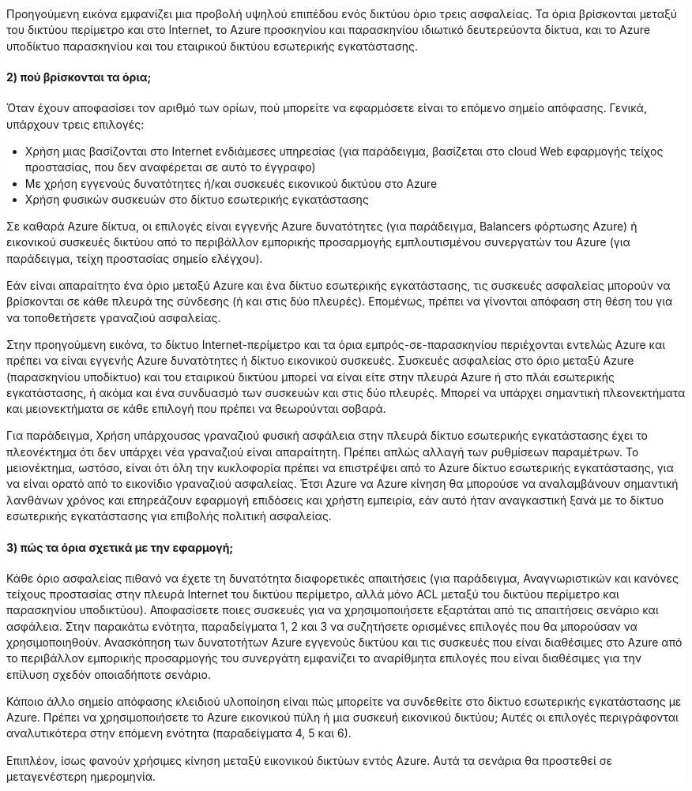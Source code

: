 Προηγούμενη εικόνα εμφανίζει μια προβολή υψηλού επιπέδου ενός δικτύου όριο τρεις ασφαλείας. Τα όρια βρίσκονται μεταξύ του δικτύου περίμετρο και στο Internet, το Azure προσκηνίου και παρασκηνίου ιδιωτικό δευτερεύοντα δίκτυα, και το Azure υποδίκτυο παρασκηνίου και του εταιρικού δικτύου εσωτερικής εγκατάστασης.

#### <a name="2-where-are-the-boundaries-located"></a>2) πού βρίσκονται τα όρια;
Όταν έχουν αποφασίσει τον αριθμό των ορίων, πού μπορείτε να εφαρμόσετε είναι το επόμενο σημείο απόφασης. Γενικά, υπάρχουν τρεις επιλογές:
- Χρήση μιας βασίζονται στο Internet ενδιάμεσες υπηρεσίας (για παράδειγμα, βασίζεται στο cloud Web εφαρμογής τείχος προστασίας, που δεν αναφέρεται σε αυτό το έγγραφο)
- Με χρήση εγγενούς δυνατότητες ή/και συσκευές εικονικού δικτύου στο Azure
- Χρήση φυσικών συσκευών στο δίκτυο εσωτερικής εγκατάστασης

Σε καθαρά Azure δίκτυα, οι επιλογές είναι εγγενής Azure δυνατότητες (για παράδειγμα, Balancers φόρτωσης Azure) ή εικονικού συσκευές δικτύου από το περιβάλλον εμπορικής προσαρμογής εμπλουτισμένου συνεργατών του Azure (για παράδειγμα, τείχη προστασίας σημείο ελέγχου).

Εάν είναι απαραίτητο ένα όριο μεταξύ Azure και ένα δίκτυο εσωτερικής εγκατάστασης, τις συσκευές ασφαλείας μπορούν να βρίσκονται σε κάθε πλευρά της σύνδεσης (ή και στις δύο πλευρές). Επομένως, πρέπει να γίνονται απόφαση στη θέση του για να τοποθετήσετε γραναζιού ασφαλείας.

Στην προηγούμενη εικόνα, το δίκτυο Internet-περίμετρο και τα όρια εμπρός-σε-παρασκηνίου περιέχονται εντελώς Azure και πρέπει να είναι εγγενής Azure δυνατότητες ή δίκτυο εικονικού συσκευές. Συσκευές ασφαλείας στο όριο μεταξύ Azure (παρασκηνίου υποδίκτυο) και του εταιρικού δικτύου μπορεί να είναι είτε στην πλευρά Azure ή στο πλάι εσωτερικής εγκατάστασης, ή ακόμα και ένα συνδυασμό των συσκευών και στις δύο πλευρές. Μπορεί να υπάρχει σημαντική πλεονεκτήματα και μειονεκτήματα σε κάθε επιλογή που πρέπει να θεωρούνται σοβαρά.

Για παράδειγμα, Χρήση υπάρχουσας γραναζιού φυσική ασφάλεια στην πλευρά δίκτυο εσωτερικής εγκατάστασης έχει το πλεονέκτημα ότι δεν υπάρχει νέα γραναζιού είναι απαραίτητη. Πρέπει απλώς αλλαγή των ρυθμίσεων παραμέτρων. Το μειονέκτημα, ωστόσο, είναι ότι όλη την κυκλοφορία πρέπει να επιστρέψει από το Azure δίκτυο εσωτερικής εγκατάστασης, για να είναι ορατό από το εικονίδιο γραναζιού ασφαλείας. Έτσι Azure να Azure κίνηση θα μπορούσε να αναλαμβάνουν σημαντική λανθάνων χρόνος και επηρεάζουν εφαρμογή επιδόσεις και χρήστη εμπειρία, εάν αυτό ήταν αναγκαστική ξανά με το δίκτυο εσωτερικής εγκατάστασης για επιβολής πολιτική ασφαλείας.

#### <a name="3-how-are-the-boundaries-implemented"></a>3) πώς τα όρια σχετικά με την εφαρμογή;
Κάθε όριο ασφαλείας πιθανό να έχετε τη δυνατότητα διαφορετικές απαιτήσεις (για παράδειγμα, Αναγνωριστικών και κανόνες τείχους προστασίας στην πλευρά Internet του δικτύου περίμετρο, αλλά μόνο ACL μεταξύ του δικτύου περίμετρο και παρασκηνίου υποδικτύου). Αποφασίσετε ποιες συσκευές για να χρησιμοποιήσετε εξαρτάται από τις απαιτήσεις σενάριο και ασφάλεια. Στην παρακάτω ενότητα, παραδείγματα 1, 2 και 3 να συζητήσετε ορισμένες επιλογές που θα μπορούσαν να χρησιμοποιηθούν. Ανασκόπηση των δυνατοτήτων Azure εγγενούς δικτύου και τις συσκευές που είναι διαθέσιμες στο Azure από το περιβάλλον εμπορικής προσαρμογής του συνεργάτη εμφανίζει το αναρίθμητα επιλογές που είναι διαθέσιμες για την επίλυση σχεδόν οποιαδήποτε σενάριο.

Κάποιο άλλο σημείο απόφασης κλειδιού υλοποίηση είναι πώς μπορείτε να συνδεθείτε στο δίκτυο εσωτερικής εγκατάστασης με Azure. Πρέπει να χρησιμοποιήσετε το Azure εικονικού πύλη ή μια συσκευή εικονικού δικτύου; Αυτές οι επιλογές περιγράφονται αναλυτικότερα στην επόμενη ενότητα (παραδείγματα 4, 5 και 6).

Επιπλέον, ίσως φανούν χρήσιμες κίνηση μεταξύ εικονικού δικτύων εντός Azure. Αυτά τα σενάρια θα προστεθεί σε μεταγενέστερη ημερομηνία.
